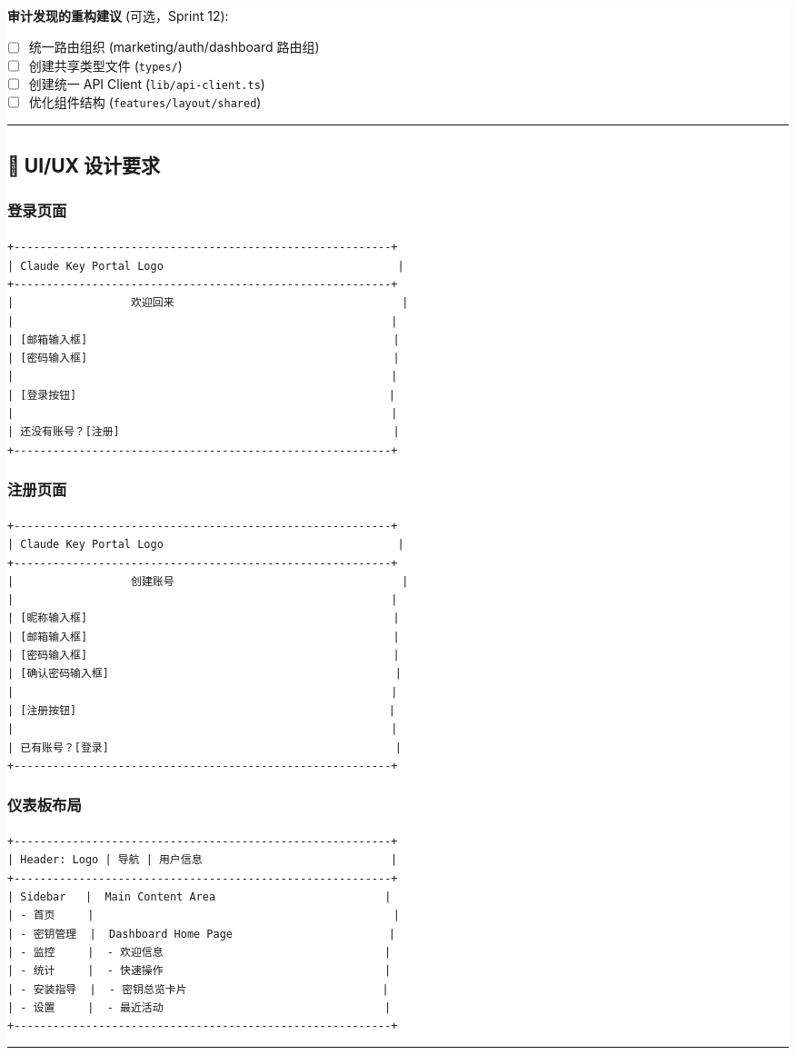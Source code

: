 **审计发现的重构建议** (可选，Sprint 12):
- [ ] 统一路由组织 (marketing/auth/dashboard 路由组)
- [ ] 创建共享类型文件 (`types/`)
- [ ] 创建统一 API Client (`lib/api-client.ts`)
- [ ] 优化组件结构 (`features/layout/shared`)

---

## 🎨 UI/UX 设计要求

### 登录页面
```
+----------------------------------------------------------+
| Claude Key Portal Logo                                    |
+----------------------------------------------------------+
|                  欢迎回来                                   |
|                                                          |
| [邮箱输入框]                                               |
| [密码输入框]                                               |
|                                                          |
| [登录按钮]                                                |
|                                                          |
| 还没有账号？[注册]                                          |
+----------------------------------------------------------+
```

### 注册页面
```
+----------------------------------------------------------+
| Claude Key Portal Logo                                    |
+----------------------------------------------------------+
|                  创建账号                                   |
|                                                          |
| [昵称输入框]                                               |
| [邮箱输入框]                                               |
| [密码输入框]                                               |
| [确认密码输入框]                                            |
|                                                          |
| [注册按钮]                                                |
|                                                          |
| 已有账号？[登录]                                            |
+----------------------------------------------------------+
```

### 仪表板布局
```
+----------------------------------------------------------+
| Header: Logo | 导航 | 用户信息                             |
+----------------------------------------------------------+
| Sidebar   |  Main Content Area                          |
| - 首页     |                                              |
| - 密钥管理  |  Dashboard Home Page                        |
| - 监控     |  - 欢迎信息                                  |
| - 统计     |  - 快速操作                                  |
| - 安装指导  |  - 密钥总览卡片                              |
| - 设置     |  - 最近活动                                  |
+----------------------------------------------------------+
```

---
